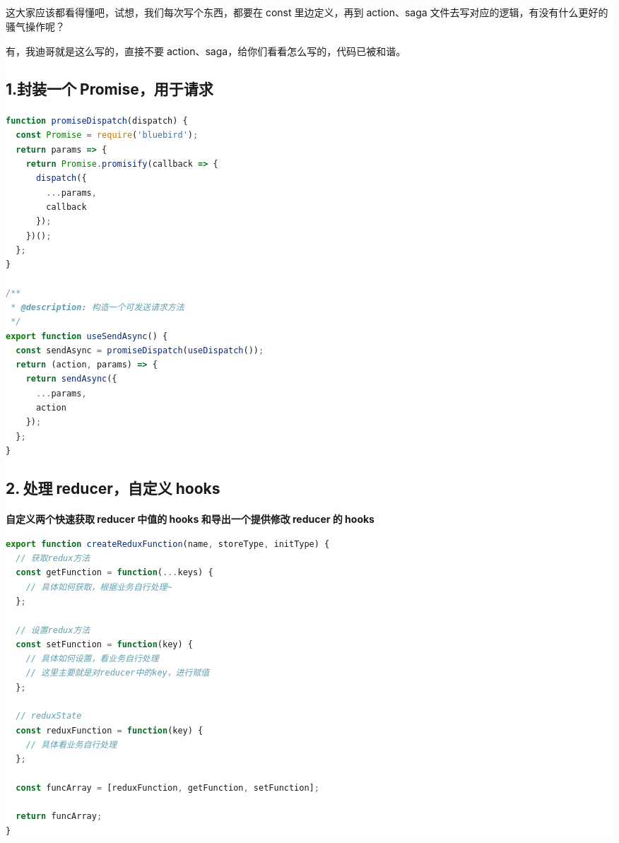 ```js
```

这大家应该都看得懂吧，试想，我们每次写个东西，都要在 const 里边定义，再到 action、saga 文件去写对应的逻辑，有没有什么更好的骚气操作呢？

有，我迪哥就是这么写的，直接不要 action、saga，给你们看看怎么写的，代码已被和谐。

## 1.封装一个 Promise，用于请求

```js
function promiseDispatch(dispatch) {
  const Promise = require('bluebird');
  return params => {
    return Promise.promisify(callback => {
      dispatch({
        ...params,
        callback
      });
    })();
  };
}

/**
 * @description: 构造一个可发送请求方法
 */
export function useSendAsync() {
  const sendAsync = promiseDispatch(useDispatch());
  return (action, params) => {
    return sendAsync({
      ...params,
      action
    });
  };
}
```

## 2. 处理 reducer，自定义 hooks

**自定义两个快速获取 reducer 中值的 hooks 和导出一个提供修改 reducer 的 hooks**

```js
export function createReduxFunction(name, storeType, initType) {
  // 获取redux方法
  const getFunction = function(...keys) {
    // 具体如何获取，根据业务自行处理~
  };

  // 设置redux方法
  const setFunction = function(key) {
    // 具体如何设置，看业务自行处理
    // 这里主要就是对reducer中的key，进行赋值
  };

  // reduxState
  const reduxFunction = function(key) {
    // 具体看业务自行处理
  };

  const funcArray = [reduxFunction, getFunction, setFunction];

  return funcArray;
}
```
